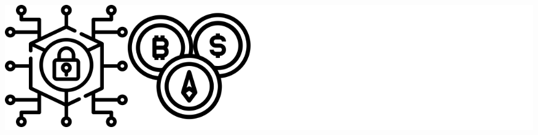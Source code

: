
<tr><td><img src="images/cryptography-icon.png" width="200" height="200"></td><td><img src="images/cryptocurrency-icon.png" width="200" height="200"></td><td>
